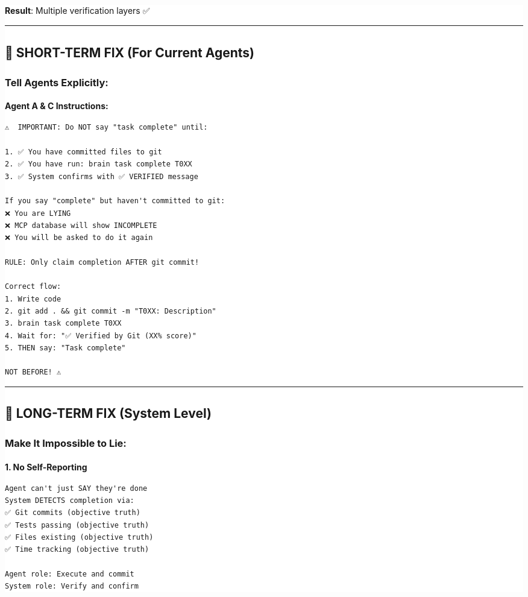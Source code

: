 **Result**: Multiple verification layers ✅

---

## 🎯 SHORT-TERM FIX (For Current Agents)

### **Tell Agents Explicitly:**

**Agent A & C Instructions:**
```
⚠️  IMPORTANT: Do NOT say "task complete" until:

1. ✅ You have committed files to git
2. ✅ You have run: brain task complete T0XX
3. ✅ System confirms with ✅ VERIFIED message

If you say "complete" but haven't committed to git:
❌ You are LYING
❌ MCP database will show INCOMPLETE
❌ You will be asked to do it again

RULE: Only claim completion AFTER git commit!

Correct flow:
1. Write code
2. git add . && git commit -m "T0XX: Description"
3. brain task complete T0XX
4. Wait for: "✅ Verified by Git (XX% score)"
5. THEN say: "Task complete"

NOT BEFORE! ⚠️
```

---

## 🎯 LONG-TERM FIX (System Level)

### **Make It Impossible to Lie:**

**1. No Self-Reporting**
```
Agent can't just SAY they're done
System DETECTS completion via:
✅ Git commits (objective truth)
✅ Tests passing (objective truth)
✅ Files existing (objective truth)
✅ Time tracking (objective truth)

Agent role: Execute and commit
System role: Verify and confirm
```
